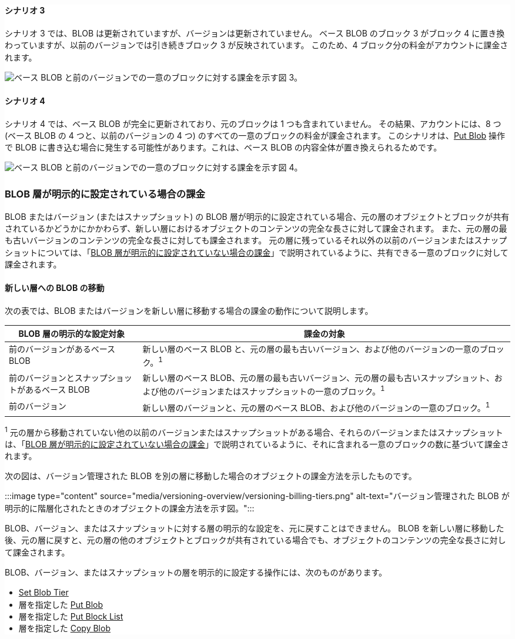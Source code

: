 #### <a name="scenario-3"></a>シナリオ 3

シナリオ 3 では、BLOB は更新されていますが、バージョンは更新されていません。 ベース BLOB のブロック 3 がブロック 4 に置き換わっていますが、以前のバージョンでは引き続きブロック 3 が反映されています。 このため、4 ブロック分の料金がアカウントに課金されます。

![ベース BLOB と前のバージョンでの一意のブロックに対する課金を示す図 3。](./media/versioning-overview/versions-billing-scenario-3.png)

#### <a name="scenario-4"></a>シナリオ 4

シナリオ 4 では、ベース BLOB が完全に更新されており、元のブロックは 1 つも含まれていません。 その結果、アカウントには、8 つ (ベース BLOB の 4 つと、以前のバージョンの 4 つ) のすべての一意のブロックの料金が課金されます。 このシナリオは、[Put Blob](/rest/api/storageservices/put-blob) 操作で BLOB に書き込む場合に発生する可能性があります。これは、ベース BLOB の内容全体が置き換えられるためです。

![ベース BLOB と前のバージョンでの一意のブロックに対する課金を示す図 4。](./media/versioning-overview/versions-billing-scenario-4.png)

### <a name="billing-when-the-blob-tier-has-been-explicitly-set"></a>BLOB 層が明示的に設定されている場合の課金

BLOB またはバージョン (またはスナップショット) の BLOB 層が明示的に設定されている場合、元の層のオブジェクトとブロックが共有されているかどうかにかかわらず、新しい層におけるオブジェクトのコンテンツの完全な長さに対して課金されます。 また、元の層の最も古いバージョンのコンテンツの完全な長さに対しても課金されます。 元の層に残っているそれ以外の以前のバージョンまたはスナップショットについては、「[BLOB 層が明示的に設定されていない場合の課金](#billing-when-the-blob-tier-has-not-been-explicitly-set)」で説明されているように、共有できる一意のブロックに対して課金されます。

#### <a name="moving-a-blob-to-a-new-tier"></a>新しい層への BLOB の移動

次の表では、BLOB またはバージョンを新しい層に移動する場合の課金の動作について説明します。

| BLOB 層の明示的な設定対象 | 課金の対象 |
|-|-|
| 前のバージョンがあるベース BLOB | 新しい層のベース BLOB と、元の層の最も古いバージョン、および他のバージョンの一意のブロック。<sup>1</sup> |
| 前のバージョンとスナップショットがあるベース BLOB | 新しい層のベース BLOB、元の層の最も古いバージョン、元の層の最も古いスナップショット、および他のバージョンまたはスナップショットの一意のブロック。<sup>1</sup> |
| 前のバージョン | 新しい層のバージョンと、元の層のベース BLOB、および他のバージョンの一意のブロック。<sup>1</sup> |

<sup>1</sup> 元の層から移動されていない他の以前のバージョンまたはスナップショットがある場合、それらのバージョンまたはスナップショットは、「[BLOB 層が明示的に設定されていない場合の課金](#billing-when-the-blob-tier-has-not-been-explicitly-set)」で説明されているように、それに含まれる一意のブロックの数に基づいて課金されます。

次の図は、バージョン管理された BLOB を別の層に移動した場合のオブジェクトの課金方法を示したものです。

:::image type="content" source="media/versioning-overview/versioning-billing-tiers.png" alt-text="バージョン管理された BLOB が明示的に階層化されたときのオブジェクトの課金方法を示す図。":::

BLOB、バージョン、またはスナップショットに対する層の明示的な設定を、元に戻すことはできません。 BLOB を新しい層に移動した後、元の層に戻すと、元の層の他のオブジェクトとブロックが共有されている場合でも、オブジェクトのコンテンツの完全な長さに対して課金されます。

BLOB、バージョン、またはスナップショットの層を明示的に設定する操作には、次のものがあります。

- [Set Blob Tier](/rest/api/storageservices/set-blob-tier)
- 層を指定した [Put Blob](/rest/api/storageservices/put-blob)
- 層を指定した [Put Block List](/rest/api/storageservices/put-block-list)
- 層を指定した [Copy Blob](/rest/api/storageservices/copy-blob)
